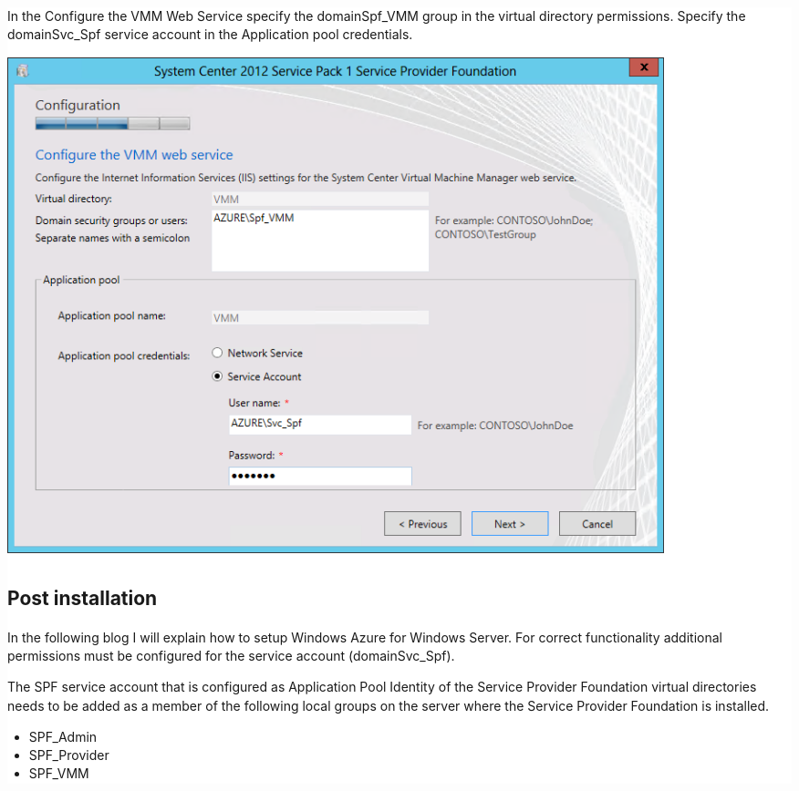 In the Configure the VMM Web Service specify the domainSpf_VMM group in the virtual directory permissions. Specify the domainSvc_Spf service account in the Application pool credentials.

<img src="/images/2013-01-30/12-apppool-vmm.png" width="720">

## Post installation

In the following blog I will explain how to setup Windows Azure for Windows Server. For correct functionality additional permissions must be configured for the service account (domainSvc_Spf).

The SPF service account that is configured as Application Pool Identity of the Service Provider Foundation virtual directories needs to be added as a member of the following local groups on the server where the Service Provider Foundation is installed.

- SPF_Admin
- SPF_Provider
- SPF_VMM
